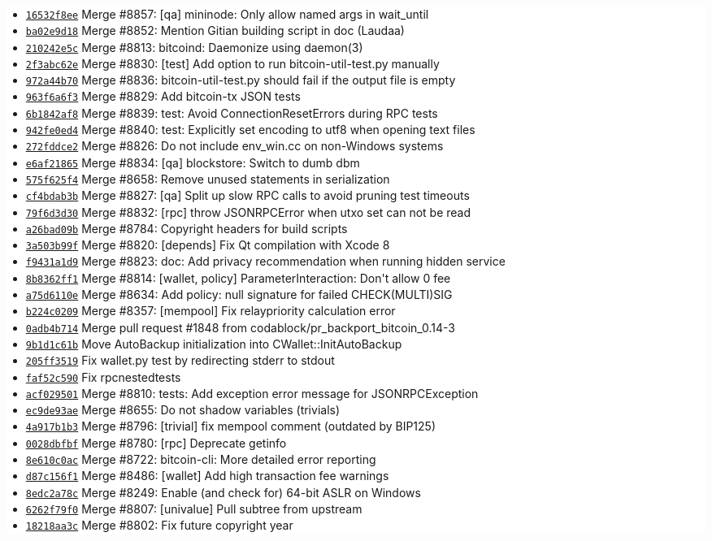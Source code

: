 -   [`16532f8ee`](https://github.com/Tequichain-Network/TequichainCore/commit/16532f8ee) Merge #8857: [qa] mininode: Only allow named args in wait_until
-   [`ba02e9d18`](https://github.com/Tequichain-Network/TequichainCore/commit/ba02e9d18) Merge #8852: Mention Gitian building script in doc (Laudaa)
-   [`210242e5c`](https://github.com/Tequichain-Network/TequichainCore/commit/210242e5c) Merge #8813: bitcoind: Daemonize using daemon(3)
-   [`2f3abc62e`](https://github.com/Tequichain-Network/TequichainCore/commit/2f3abc62e) Merge #8830: [test] Add option to run bitcoin-util-test.py manually
-   [`972a44b70`](https://github.com/Tequichain-Network/TequichainCore/commit/972a44b70) Merge #8836: bitcoin-util-test.py should fail if the output file is empty
-   [`963f6a6f3`](https://github.com/Tequichain-Network/TequichainCore/commit/963f6a6f3) Merge #8829: Add bitcoin-tx JSON tests
-   [`6b1842af8`](https://github.com/Tequichain-Network/TequichainCore/commit/6b1842af8) Merge #8839: test: Avoid ConnectionResetErrors during RPC tests
-   [`942fe0ed4`](https://github.com/Tequichain-Network/TequichainCore/commit/942fe0ed4) Merge #8840: test: Explicitly set encoding to utf8 when opening text files
-   [`272fddce2`](https://github.com/Tequichain-Network/TequichainCore/commit/272fddce2) Merge #8826: Do not include env_win.cc on non-Windows systems
-   [`e6af21865`](https://github.com/Tequichain-Network/TequichainCore/commit/e6af21865) Merge #8834: [qa] blockstore: Switch to dumb dbm
-   [`575f625f4`](https://github.com/Tequichain-Network/TequichainCore/commit/575f625f4) Merge #8658: Remove unused statements in serialization
-   [`cf4bdab3b`](https://github.com/Tequichain-Network/TequichainCore/commit/cf4bdab3b) Merge #8827: [qa] Split up slow RPC calls to avoid pruning test timeouts
-   [`79f6d3d30`](https://github.com/Tequichain-Network/TequichainCore/commit/79f6d3d30) Merge #8832: [rpc] throw JSONRPCError when utxo set can not be read
-   [`a26bad09b`](https://github.com/Tequichain-Network/TequichainCore/commit/a26bad09b) Merge #8784: Copyright headers for build scripts
-   [`3a503b99f`](https://github.com/Tequichain-Network/TequichainCore/commit/3a503b99f) Merge #8820: [depends] Fix Qt compilation with Xcode 8
-   [`f9431a1d9`](https://github.com/Tequichain-Network/TequichainCore/commit/f9431a1d9) Merge #8823: doc: Add privacy recommendation when running hidden service
-   [`8b8362ff1`](https://github.com/Tequichain-Network/TequichainCore/commit/8b8362ff1) Merge #8814: [wallet, policy] ParameterInteraction: Don't allow 0 fee
-   [`a75d6110e`](https://github.com/Tequichain-Network/TequichainCore/commit/a75d6110e) Merge #8634: Add policy: null signature for failed CHECK(MULTI)SIG
-   [`b224c0209`](https://github.com/Tequichain-Network/TequichainCore/commit/b224c0209) Merge #8357: [mempool] Fix relaypriority calculation error
-   [`0adb4b714`](https://github.com/Tequichain-Network/TequichainCore/commit/0adb4b714) Merge pull request #1848 from codablock/pr_backport_bitcoin_0.14-3
-   [`9b1d1c61b`](https://github.com/Tequichain-Network/TequichainCore/commit/9b1d1c61b) Move AutoBackup initialization into CWallet::InitAutoBackup
-   [`205ff3519`](https://github.com/Tequichain-Network/TequichainCore/commit/205ff3519) Fix wallet.py test by redirecting stderr to stdout
-   [`faf52c590`](https://github.com/Tequichain-Network/TequichainCore/commit/faf52c590) Fix rpcnestedtests
-   [`acf029501`](https://github.com/Tequichain-Network/TequichainCore/commit/acf029501) Merge #8810: tests: Add exception error message for JSONRPCException
-   [`ec9de93ae`](https://github.com/Tequichain-Network/TequichainCore/commit/ec9de93ae) Merge #8655: Do not shadow variables (trivials)
-   [`4a917b1b3`](https://github.com/Tequichain-Network/TequichainCore/commit/4a917b1b3) Merge #8796: [trivial] fix mempool comment (outdated by BIP125)
-   [`0028dbfbf`](https://github.com/Tequichain-Network/TequichainCore/commit/0028dbfbf) Merge #8780: [rpc] Deprecate getinfo
-   [`8e610c0ac`](https://github.com/Tequichain-Network/TequichainCore/commit/8e610c0ac) Merge #8722: bitcoin-cli: More detailed error reporting
-   [`d87c156f1`](https://github.com/Tequichain-Network/TequichainCore/commit/d87c156f1) Merge #8486: [wallet] Add high transaction fee warnings
-   [`8edc2a78c`](https://github.com/Tequichain-Network/TequichainCore/commit/8edc2a78c) Merge #8249: Enable (and check for) 64-bit ASLR on Windows
-   [`6262f79f0`](https://github.com/Tequichain-Network/TequichainCore/commit/6262f79f0) Merge #8807: [univalue] Pull subtree from upstream
-   [`18218aa3c`](https://github.com/Tequichain-Network/TequichainCore/commit/18218aa3c) Merge #8802: Fix future copyright year